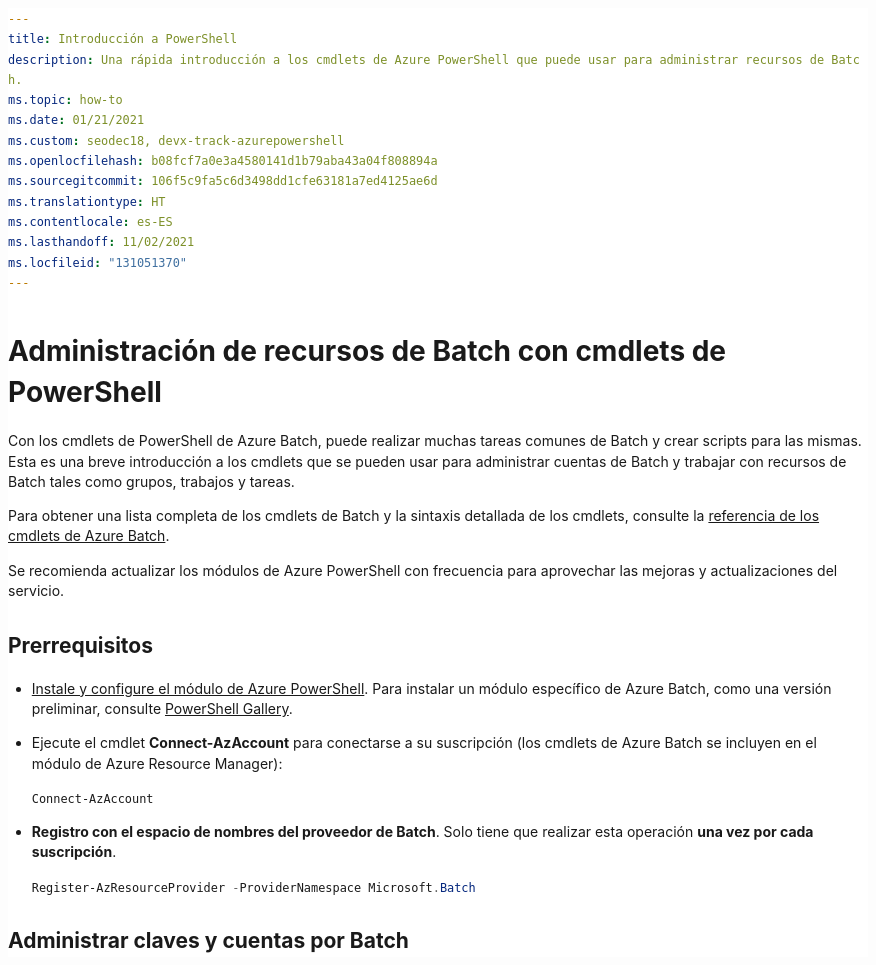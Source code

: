 ```yaml
---
title: Introducción a PowerShell
description: Una rápida introducción a los cmdlets de Azure PowerShell que puede usar para administrar recursos de Batch.
ms.topic: how-to
ms.date: 01/21/2021
ms.custom: seodec18, devx-track-azurepowershell
ms.openlocfilehash: b08fcf7a0e3a4580141d1b79aba43a04f808894a
ms.sourcegitcommit: 106f5c9fa5c6d3498dd1cfe63181a7ed4125ae6d
ms.translationtype: HT
ms.contentlocale: es-ES
ms.lasthandoff: 11/02/2021
ms.locfileid: "131051370"
---
```

# <a name="manage-batch-resources-with-powershell-cmdlets"></a>Administración de recursos de Batch con cmdlets de PowerShell

Con los cmdlets de PowerShell de Azure Batch, puede realizar muchas tareas comunes de Batch y crear scripts para las mismas. Esta es una breve introducción a los cmdlets que se pueden usar para administrar cuentas de Batch y trabajar con recursos de Batch tales como grupos, trabajos y tareas.

Para obtener una lista completa de los cmdlets de Batch y la sintaxis detallada de los cmdlets, consulte la [referencia de los cmdlets de Azure Batch](/powershell/module/az.batch).

Se recomienda actualizar los módulos de Azure PowerShell con frecuencia para aprovechar las mejoras y actualizaciones del servicio.

## <a name="prerequisites"></a>Prerrequisitos

- [Instale y configure el módulo de Azure PowerShell](/powershell/azure/). Para instalar un módulo específico de Azure Batch, como una versión preliminar, consulte [PowerShell Gallery](https://www.powershellgallery.com/packages/Az.Batch/).

- Ejecute el cmdlet **Connect-AzAccount** para conectarse a su suscripción (los cmdlets de Azure Batch se incluyen en el módulo de Azure Resource Manager):

  ```powershell
  Connect-AzAccount
  ```

- **Registro con el espacio de nombres del proveedor de Batch**. Solo tiene que realizar esta operación **una vez por cada suscripción**.
  
  ```powershell
  Register-AzResourceProvider -ProviderNamespace Microsoft.Batch
  ```

## <a name="manage-batch-accounts-and-keys"></a>Administrar claves y cuentas por Batch
